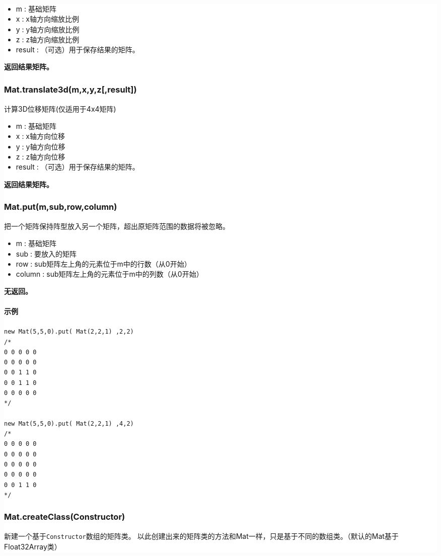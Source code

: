 * m : 基础矩阵
* x : x轴方向缩放比例
* y : y轴方向缩放比例
* z : z轴方向缩放比例
* result : （可选）用于保存结果的矩阵。

**返回结果矩阵。**


### Mat.translate3d(m,x,y,z[,result])
计算3D位移矩阵(仅适用于4x4矩阵)

* m : 基础矩阵
* x : x轴方向位移
* y : y轴方向位移
* z : z轴方向位移
* result : （可选）用于保存结果的矩阵。

**返回结果矩阵。**


### Mat.put(m,sub,row,column)
把一个矩阵保持阵型放入另一个矩阵，超出原矩阵范围的数据将被忽略。

* m : 基础矩阵
* sub : 要放入的矩阵
* row : sub矩阵左上角的元素位于m中的行数（从0开始）
* column : sub矩阵左上角的元素位于m中的列数（从0开始）

**无返回。**

#### 示例
```
new Mat(5,5,0).put( Mat(2,2,1) ,2,2)
/*
0 0 0 0 0
0 0 0 0 0 
0 0 1 1 0
0 0 1 1 0
0 0 0 0 0
*/

new Mat(5,5,0).put( Mat(2,2,1) ,4,2)
/*
0 0 0 0 0
0 0 0 0 0 
0 0 0 0 0
0 0 0 0 0
0 0 1 1 0
*/
```

### Mat.createClass(Constructor)
新建一个基于`Constructor`数组的矩阵类。
以此创建出来的矩阵类的方法和Mat一样，只是基于不同的数组类。（默认的Mat基于Float32Array类）
